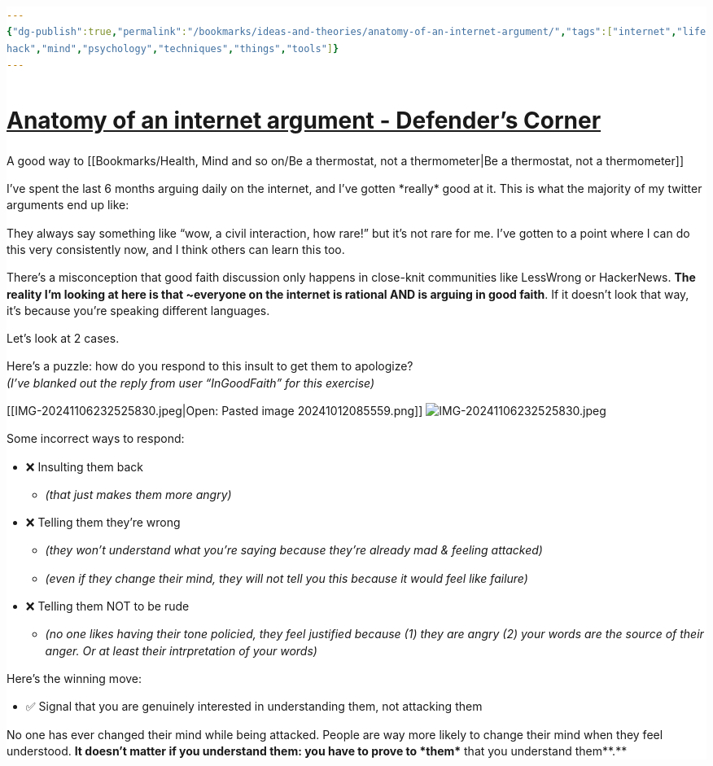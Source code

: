 ```yaml
---
{"dg-publish":true,"permalink":"/bookmarks/ideas-and-theories/anatomy-of-an-internet-argument/","tags":["internet","lifehack","mind","psychology","techniques","things","tools"]}
---
```



# [Anatomy of an internet argument - Defender’s Corner](https://defenderofthebasic.substack.com/p/anatomy-of-an-internet-argument?ref=dailydev)

A good way to [[Bookmarks/Health, Mind and so on/Be a thermostat, not a thermometer\|Be a thermostat, not a thermometer]]

I’ve spent the last 6 months arguing daily on the internet, and I’ve gotten \*really\* good at it. This is what the majority of my twitter arguments end up like:

They always say something like “wow, a civil interaction, how rare!” but it’s not rare for me. I’ve gotten to a point where I can do this very consistently now, and I think others can learn this too.

There’s a misconception that good faith discussion only happens in close-knit communities like LessWrong or HackerNews. **The reality I’m looking at here is that \~everyone on the internet is rational AND is arguing in good faith**. If it doesn’t look that way, it’s because you’re speaking different languages.

Let’s look at 2 cases.

Here’s a puzzle: how do you respond to this insult to get them to apologize?  
_(I’ve blanked out the reply from user “InGoodFaith” for this exercise)_

[[IMG-20241106232525830.jpeg|Open: Pasted image 20241012085559.png]]
![IMG-20241106232525830.jpeg](/img/user/_resources/IMG-20241106232525830.jpeg)

Some incorrect ways to respond:

- ❌ Insulting them back

  - _(that just makes them more angry)_

- ❌ Telling them they’re wrong

  - _(they won’t understand what you’re saying because they’re already mad & feeling attacked)_

  - _(even if they change their mind, they will not tell you this because it would feel like failure)_

- ❌ Telling them NOT to be rude

  - _(no one likes having their tone policied, they feel justified because (1) they are angry (2) your words are the source of their anger. Or at least their intrpretation of your words)_

Here’s the winning move:

- ✅ Signal that you are genuinely interested in understanding them, not attacking them

No one has ever changed their mind while being attacked. People are way more likely to change their mind when they feel understood. **It doesn’t matter if you understand them: you have to prove to \*them\*** that you understand them**.**
